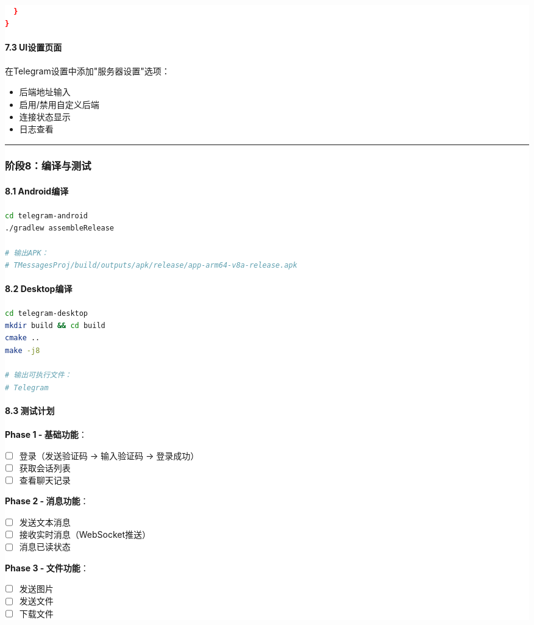 ```json
  }
}
```

#### 7.3 UI设置页面

在Telegram设置中添加"服务器设置"选项：
- 后端地址输入
- 启用/禁用自定义后端
- 连接状态显示
- 日志查看

---

### 阶段8：编译与测试

#### 8.1 Android编译

```bash
cd telegram-android
./gradlew assembleRelease

# 输出APK：
# TMessagesProj/build/outputs/apk/release/app-arm64-v8a-release.apk
```

#### 8.2 Desktop编译

```bash
cd telegram-desktop
mkdir build && cd build
cmake ..
make -j8

# 输出可执行文件：
# Telegram
```

#### 8.3 测试计划

**Phase 1 - 基础功能**：
- [ ] 登录（发送验证码 → 输入验证码 → 登录成功）
- [ ] 获取会话列表
- [ ] 查看聊天记录

**Phase 2 - 消息功能**：
- [ ] 发送文本消息
- [ ] 接收实时消息（WebSocket推送）
- [ ] 消息已读状态

**Phase 3 - 文件功能**：
- [ ] 发送图片
- [ ] 发送文件
- [ ] 下载文件
